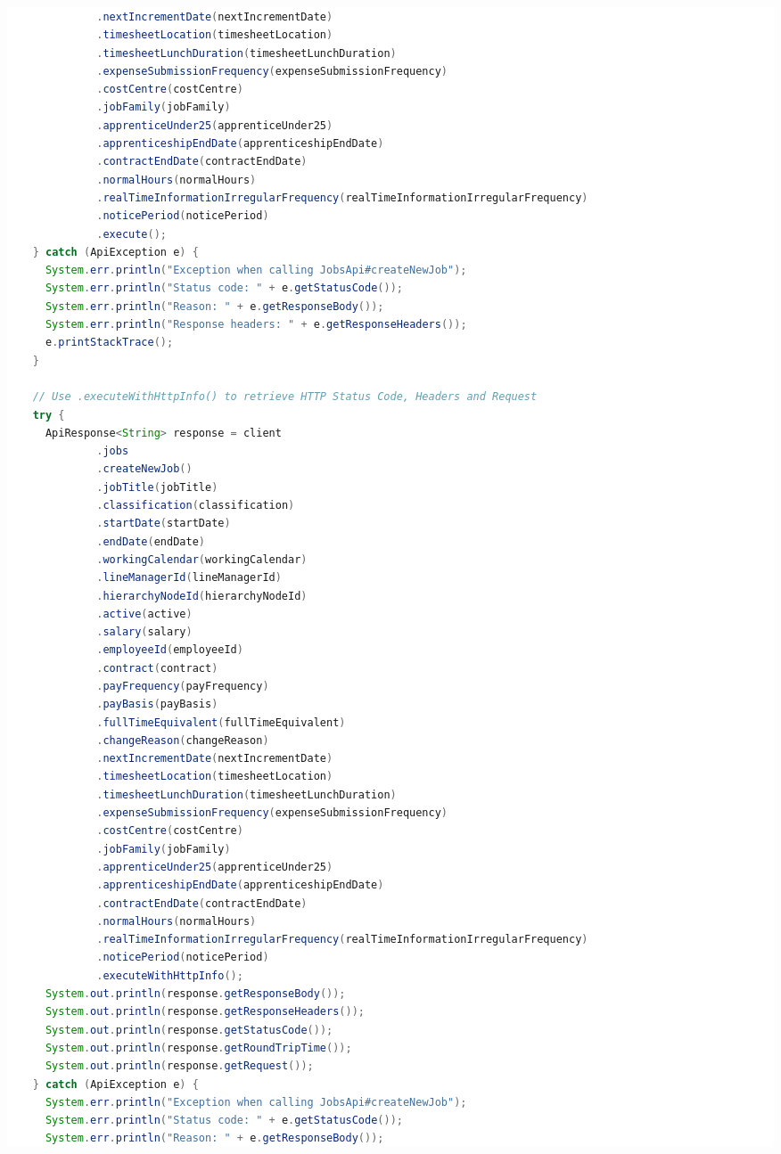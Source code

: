 ```java
              .nextIncrementDate(nextIncrementDate)
              .timesheetLocation(timesheetLocation)
              .timesheetLunchDuration(timesheetLunchDuration)
              .expenseSubmissionFrequency(expenseSubmissionFrequency)
              .costCentre(costCentre)
              .jobFamily(jobFamily)
              .apprenticeUnder25(apprenticeUnder25)
              .apprenticeshipEndDate(apprenticeshipEndDate)
              .contractEndDate(contractEndDate)
              .normalHours(normalHours)
              .realTimeInformationIrregularFrequency(realTimeInformationIrregularFrequency)
              .noticePeriod(noticePeriod)
              .execute();
    } catch (ApiException e) {
      System.err.println("Exception when calling JobsApi#createNewJob");
      System.err.println("Status code: " + e.getStatusCode());
      System.err.println("Reason: " + e.getResponseBody());
      System.err.println("Response headers: " + e.getResponseHeaders());
      e.printStackTrace();
    }

    // Use .executeWithHttpInfo() to retrieve HTTP Status Code, Headers and Request
    try {
      ApiResponse<String> response = client
              .jobs
              .createNewJob()
              .jobTitle(jobTitle)
              .classification(classification)
              .startDate(startDate)
              .endDate(endDate)
              .workingCalendar(workingCalendar)
              .lineManagerId(lineManagerId)
              .hierarchyNodeId(hierarchyNodeId)
              .active(active)
              .salary(salary)
              .employeeId(employeeId)
              .contract(contract)
              .payFrequency(payFrequency)
              .payBasis(payBasis)
              .fullTimeEquivalent(fullTimeEquivalent)
              .changeReason(changeReason)
              .nextIncrementDate(nextIncrementDate)
              .timesheetLocation(timesheetLocation)
              .timesheetLunchDuration(timesheetLunchDuration)
              .expenseSubmissionFrequency(expenseSubmissionFrequency)
              .costCentre(costCentre)
              .jobFamily(jobFamily)
              .apprenticeUnder25(apprenticeUnder25)
              .apprenticeshipEndDate(apprenticeshipEndDate)
              .contractEndDate(contractEndDate)
              .normalHours(normalHours)
              .realTimeInformationIrregularFrequency(realTimeInformationIrregularFrequency)
              .noticePeriod(noticePeriod)
              .executeWithHttpInfo();
      System.out.println(response.getResponseBody());
      System.out.println(response.getResponseHeaders());
      System.out.println(response.getStatusCode());
      System.out.println(response.getRoundTripTime());
      System.out.println(response.getRequest());
    } catch (ApiException e) {
      System.err.println("Exception when calling JobsApi#createNewJob");
      System.err.println("Status code: " + e.getStatusCode());
      System.err.println("Reason: " + e.getResponseBody());
```